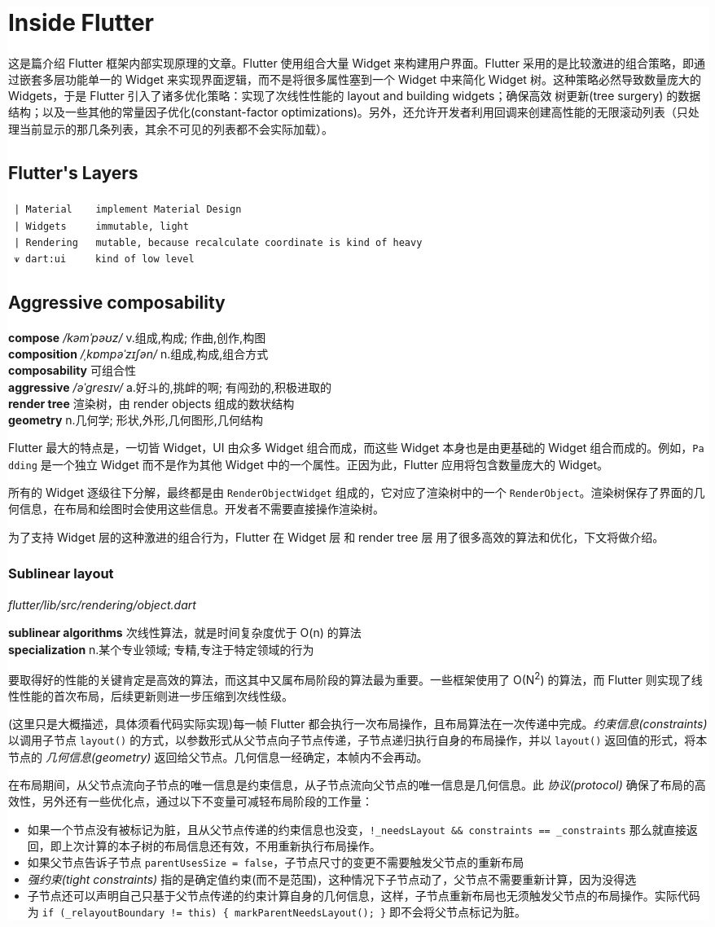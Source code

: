 # Inside Flutter


这是篇介绍 Flutter 框架内部实现原理的文章。Flutter 使用组合大量 Widget 来构建用户界面。Flutter 采用的是比较激进的组合策略，即通过嵌套多层功能单一的 Widget 来实现界面逻辑，而不是将很多属性塞到一个 Widget 中来简化 Widget 树。这种策略必然导致数量庞大的 Widgets，于是 Flutter 引入了诸多优化策略：实现了次线性性能的 layout and building widgets；确保高效 树更新(tree surgery) 的数据结构；以及一些其他的常量因子优化(constant-factor optimizations)。另外，还允许开发者利用回调来创建高性能的无限滚动列表（只处理当前显示的那几条列表，其余不可见的列表都不会实际加载）。


## Flutter's Layers

```
 | Material    implement Material Design
 | Widgets     immutable, light
 | Rendering   mutable, because recalculate coordinate is kind of heavy
 ⩛ dart:ui     kind of low level
```


## Aggressive composability

__compose__  _/kəmˈpəʊz/_  v.组成,构成; 作曲,创作,构图  
__composition__  _/ˌkɒmpəˈzɪʃən/_  n.组成,构成,组合方式  
__composability__  可组合性  
__aggressive__  _/əˈɡresɪv/_  a.好斗的,挑衅的啊; 有闯劲的,积极进取的  
__render tree__  渲染树，由 render objects 组成的数状结构  
__geometry__  n.几何学; 形状,外形,几何图形,几何结构  

Flutter 最大的特点是，一切皆 Widget，UI 由众多 Widget 组合而成，而这些 Widget 本身也是由更基础的 Widget 组合而成的。例如，`Padding` 是一个独立 Widget 而不是作为其他 Widget 中的一个属性。正因为此，Flutter 应用将包含数量庞大的 Widget。

所有的 Widget 逐级往下分解，最终都是由 `RenderObjectWidget` 组成的，它对应了渲染树中的一个 `RenderObject`。渲染树保存了界面的几何信息，在布局和绘图时会使用这些信息。开发者不需要直接操作渲染树。

为了支持 Widget 层的这种激进的组合行为，Flutter 在 Widget 层 和 render tree 层 用了很多高效的算法和优化，下文将做介绍。

### Sublinear layout

_flutter/lib/src/rendering/object.dart_

__sublinear algorithms__  次线性算法，就是时间复杂度优于 O(n) 的算法  
__specialization__  n.某个专业领域; 专精,专注于特定领域的行为

要取得好的性能的关键肯定是高效的算法，而这其中又属布局阶段的算法最为重要。一些框架使用了 O(N<sup>2</sup>) 的算法，而 Flutter 则实现了线性性能的首次布局，后续更新则进一步压缩到次线性级。

(这里只是大概描述，具体须看代码实际实现)每一帧 Flutter 都会执行一次布局操作，且布局算法在一次传递中完成。*约束信息(constraints)* 以调用子节点 `layout()` 的方式，以参数形式从父节点向子节点传递，子节点递归执行自身的布局操作，并以 `layout()` 返回值的形式，将本节点的 *几何信息(geometry)* 返回给父节点。几何信息一经确定，本帧内不会再动。

在布局期间，从父节点流向子节点的唯一信息是约束信息，从子节点流向父节点的唯一信息是几何信息。此 *协议(protocol)* 确保了布局的高效性，另外还有一些优化点，通过以下不变量可减轻布局阶段的工作量：
* 如果一个节点没有被标记为脏，且从父节点传递的约束信息也没变，`!_needsLayout && constraints == _constraints` 那么就直接返回，即上次计算的本子树的布局信息还有效，不用重新执行布局操作。
* 如果父节点告诉子节点 `parentUsesSize = false`，子节点尺寸的变更不需要触发父节点的重新布局
* *强约束(tight constraints)* 指的是确定值约束(而不是范围)，这种情况下子节点动了，父节点不需要重新计算，因为没得选
* 子节点还可以声明自己只基于父节点传递的约束计算自身的几何信息，这样，子节点重新布局也无须触发父节点的布局操作。实际代码为 `if (_relayoutBoundary != this) { markParentNeedsLayout(); }` 即不会将父节点标记为脏。
